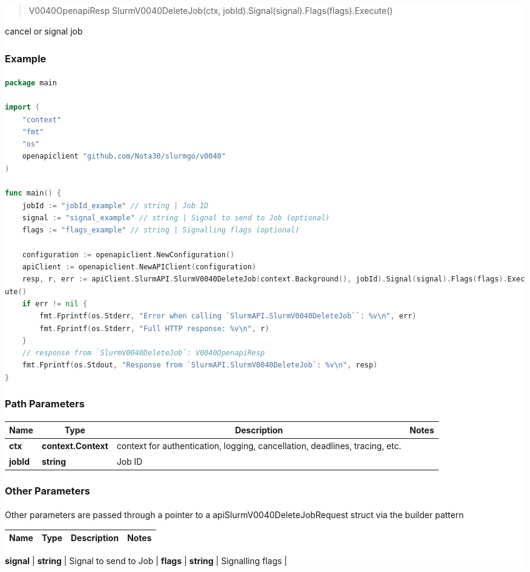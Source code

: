 > V0040OpenapiResp SlurmV0040DeleteJob(ctx, jobId).Signal(signal).Flags(flags).Execute()

cancel or signal job

### Example

```go
package main

import (
	"context"
	"fmt"
	"os"
	openapiclient "github.com/Nota30/slurmgo/v0040"
)

func main() {
	jobId := "jobId_example" // string | Job ID
	signal := "signal_example" // string | Signal to send to Job (optional)
	flags := "flags_example" // string | Signalling flags (optional)

	configuration := openapiclient.NewConfiguration()
	apiClient := openapiclient.NewAPIClient(configuration)
	resp, r, err := apiClient.SlurmAPI.SlurmV0040DeleteJob(context.Background(), jobId).Signal(signal).Flags(flags).Execute()
	if err != nil {
		fmt.Fprintf(os.Stderr, "Error when calling `SlurmAPI.SlurmV0040DeleteJob``: %v\n", err)
		fmt.Fprintf(os.Stderr, "Full HTTP response: %v\n", r)
	}
	// response from `SlurmV0040DeleteJob`: V0040OpenapiResp
	fmt.Fprintf(os.Stdout, "Response from `SlurmAPI.SlurmV0040DeleteJob`: %v\n", resp)
}
```

### Path Parameters


Name | Type | Description  | Notes
------------- | ------------- | ------------- | -------------
**ctx** | **context.Context** | context for authentication, logging, cancellation, deadlines, tracing, etc.
**jobId** | **string** | Job ID | 

### Other Parameters

Other parameters are passed through a pointer to a apiSlurmV0040DeleteJobRequest struct via the builder pattern


Name | Type | Description  | Notes
------------- | ------------- | ------------- | -------------

 **signal** | **string** | Signal to send to Job | 
 **flags** | **string** | Signalling flags | 
